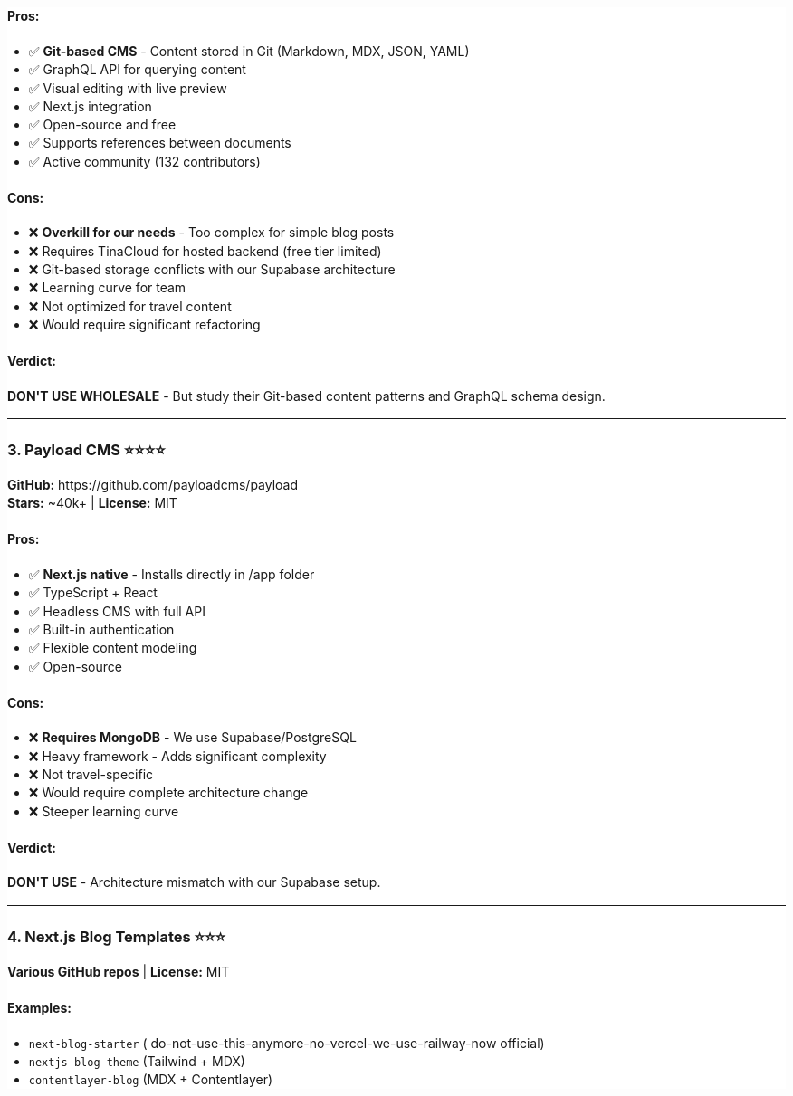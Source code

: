 #### Pros:
- ✅ **Git-based CMS** - Content stored in Git (Markdown, MDX, JSON, YAML)
- ✅ GraphQL API for querying content
- ✅ Visual editing with live preview
- ✅ Next.js integration
- ✅ Open-source and free
- ✅ Supports references between documents
- ✅ Active community (132 contributors)

#### Cons:
- ❌ **Overkill for our needs** - Too complex for simple blog posts
- ❌ Requires TinaCloud for hosted backend (free tier limited)
- ❌ Git-based storage conflicts with our Supabase architecture
- ❌ Learning curve for team
- ❌ Not optimized for travel content
- ❌ Would require significant refactoring

#### Verdict:
**DON'T USE WHOLESALE** - But study their Git-based content patterns and GraphQL schema design.

---

### 3. **Payload CMS** ⭐⭐⭐⭐
**GitHub:** https://github.com/payloadcms/payload  
**Stars:** ~40k+ | **License:** MIT

#### Pros:
- ✅ **Next.js native** - Installs directly in /app folder
- ✅ TypeScript + React
- ✅ Headless CMS with full API
- ✅ Built-in authentication
- ✅ Flexible content modeling
- ✅ Open-source

#### Cons:
- ❌ **Requires MongoDB** - We use Supabase/PostgreSQL
- ❌ Heavy framework - Adds significant complexity
- ❌ Not travel-specific
- ❌ Would require complete architecture change
- ❌ Steeper learning curve

#### Verdict:
**DON'T USE** - Architecture mismatch with our Supabase setup.

---

### 4. **Next.js Blog Templates** ⭐⭐⭐
**Various GitHub repos** | **License:** MIT

#### Examples:
- `next-blog-starter` ( do-not-use-this-anymore-no-vercel-we-use-railway-now official)
- `nextjs-blog-theme` (Tailwind + MDX)
- `contentlayer-blog` (MDX + Contentlayer)
